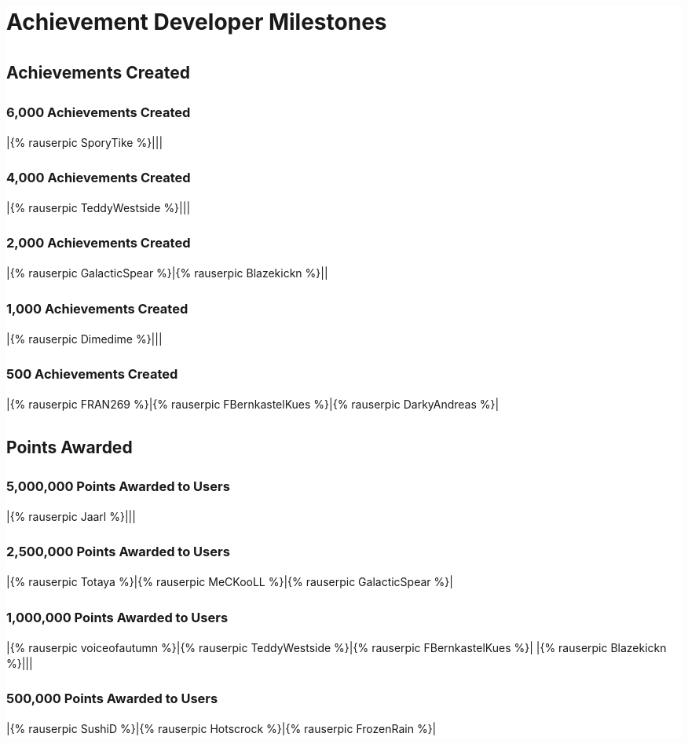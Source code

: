 # Achievement Developer Milestones

## Achievements Created

### 6,000 Achievements Created

|{% rauserpic SporyTike %}|||

### 4,000 Achievements Created

|{% rauserpic TeddyWestside %}|||

### 2,000 Achievements Created

|{% rauserpic GalacticSpear %}|{% rauserpic Blazekickn %}||

### 1,000 Achievements Created

|{% rauserpic Dimedime %}|||

### 500 Achievements Created

|{% rauserpic FRAN269 %}|{% rauserpic FBernkastelKues %}|{% rauserpic DarkyAndreas %}|

## Points Awarded

### 5,000,000 Points Awarded to Users

|{% rauserpic Jaarl %}|||

### 2,500,000 Points Awarded to Users

|{% rauserpic Totaya %}|{% rauserpic MeCKooLL %}|{% rauserpic GalacticSpear %}|

### 1,000,000 Points Awarded to Users

|{% rauserpic voiceofautumn %}|{% rauserpic TeddyWestside %}|{% rauserpic FBernkastelKues %}|
|{% rauserpic Blazekickn %}|||

### 500,000 Points Awarded to Users

|{% rauserpic SushiD %}|{% rauserpic Hotscrock %}|{% rauserpic FrozenRain %}|
